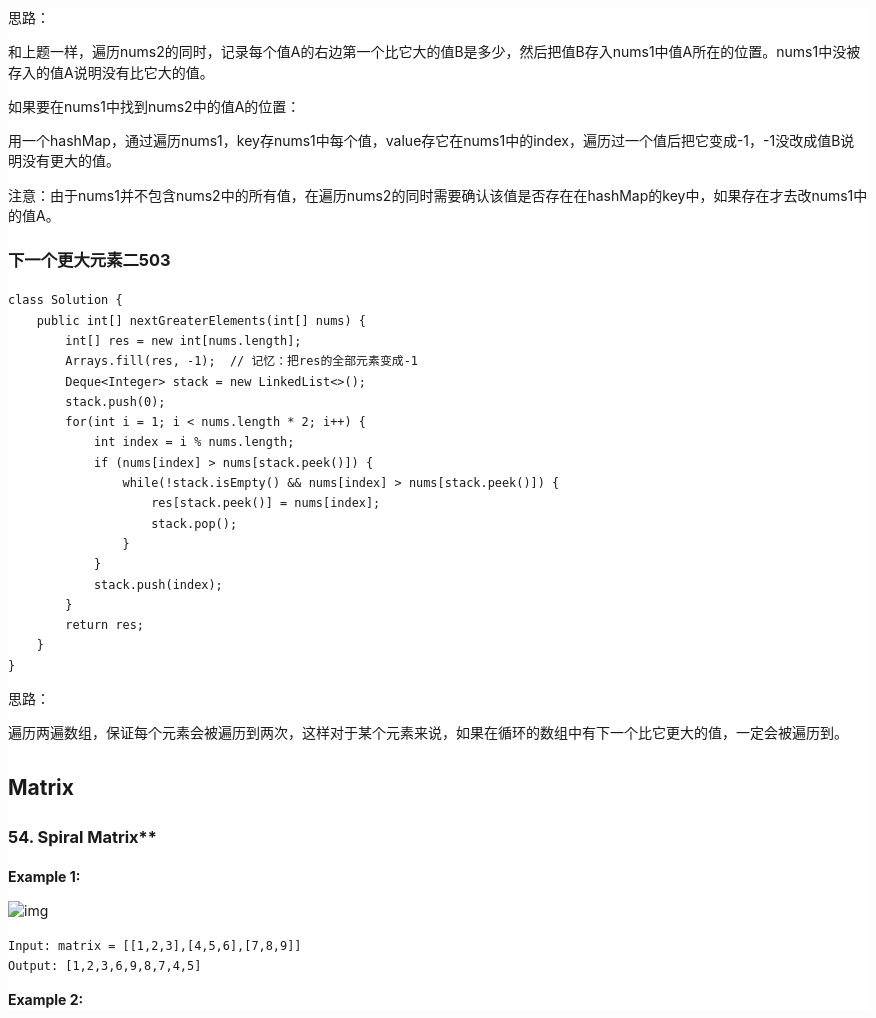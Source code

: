 ```
```

思路：

和上题一样，遍历nums2的同时，记录每个值A的右边第一个比它大的值B是多少，然后把值B存入nums1中值A所在的位置。nums1中没被存入的值A说明没有比它大的值。

如果要在nums1中找到nums2中的值A的位置：

用一个hashMap，通过遍历nums1，key存nums1中每个值，value存它在nums1中的index，遍历过一个值后把它变成-1，-1没改成值B说明没有更大的值。

注意：由于nums1并不包含nums2中的所有值，在遍历nums2的同时需要确认该值是否存在在hashMap的key中，如果存在才去改nums1中的值A。

### 下一个更大元素二503

```
class Solution {
    public int[] nextGreaterElements(int[] nums) {
        int[] res = new int[nums.length];
        Arrays.fill(res, -1);  // 记忆：把res的全部元素变成-1
        Deque<Integer> stack = new LinkedList<>();
        stack.push(0);
        for(int i = 1; i < nums.length * 2; i++) {
            int index = i % nums.length;
            if (nums[index] > nums[stack.peek()]) {
                while(!stack.isEmpty() && nums[index] > nums[stack.peek()]) {
                    res[stack.peek()] = nums[index];
                    stack.pop();
                }
            }
            stack.push(index);
        }
        return res;
    }
}
```

思路：

遍历两遍数组，保证每个元素会被遍历到两次，这样对于某个元素来说，如果在循环的数组中有下一个比它更大的值，一定会被遍历到。

## Matrix

### 54. Spiral Matrix**

**Example 1:**

![img](https://assets.leetcode.com/uploads/2020/11/13/spiral1.jpg)

```
Input: matrix = [[1,2,3],[4,5,6],[7,8,9]]
Output: [1,2,3,6,9,8,7,4,5]
```

**Example 2:**
